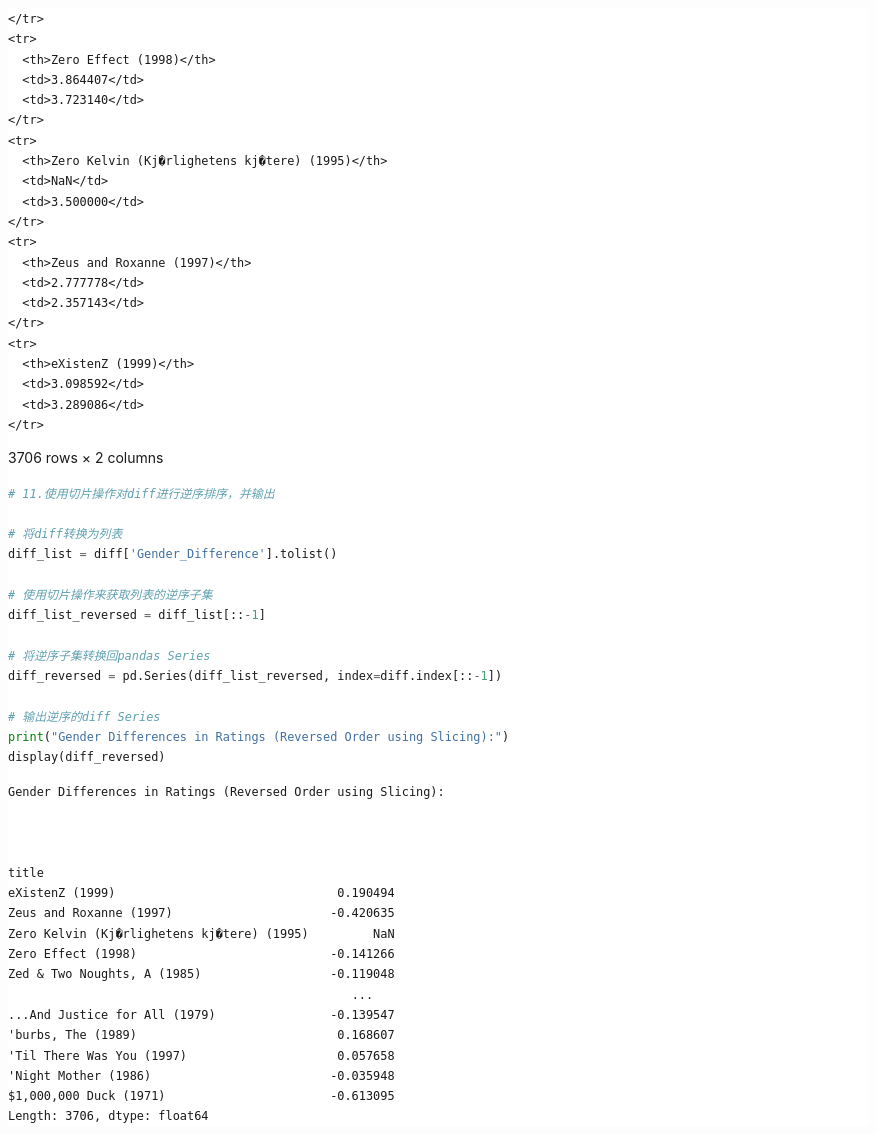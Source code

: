     </tr>
    <tr>
      <th>Zero Effect (1998)</th>
      <td>3.864407</td>
      <td>3.723140</td>
    </tr>
    <tr>
      <th>Zero Kelvin (Kj�rlighetens kj�tere) (1995)</th>
      <td>NaN</td>
      <td>3.500000</td>
    </tr>
    <tr>
      <th>Zeus and Roxanne (1997)</th>
      <td>2.777778</td>
      <td>2.357143</td>
    </tr>
    <tr>
      <th>eXistenZ (1999)</th>
      <td>3.098592</td>
      <td>3.289086</td>
    </tr>
  </tbody>
</table>
<p>3706 rows × 2 columns</p>
</div>

```python
# 11.使用切片操作对diff进行逆序排序，并输出

# 将diff转换为列表
diff_list = diff['Gender_Difference'].tolist()

# 使用切片操作来获取列表的逆序子集
diff_list_reversed = diff_list[::-1]

# 将逆序子集转换回pandas Series
diff_reversed = pd.Series(diff_list_reversed, index=diff.index[::-1])

# 输出逆序的diff Series
print("Gender Differences in Ratings (Reversed Order using Slicing):")
display(diff_reversed)
```

    Gender Differences in Ratings (Reversed Order using Slicing):



    title
    eXistenZ (1999)                               0.190494
    Zeus and Roxanne (1997)                      -0.420635
    Zero Kelvin (Kj�rlighetens kj�tere) (1995)         NaN
    Zero Effect (1998)                           -0.141266
    Zed & Two Noughts, A (1985)                  -0.119048
                                                    ...
    ...And Justice for All (1979)                -0.139547
    'burbs, The (1989)                            0.168607
    'Til There Was You (1997)                     0.057658
    'Night Mother (1986)                         -0.035948
    $1,000,000 Duck (1971)                       -0.613095
    Length: 3706, dtype: float64
